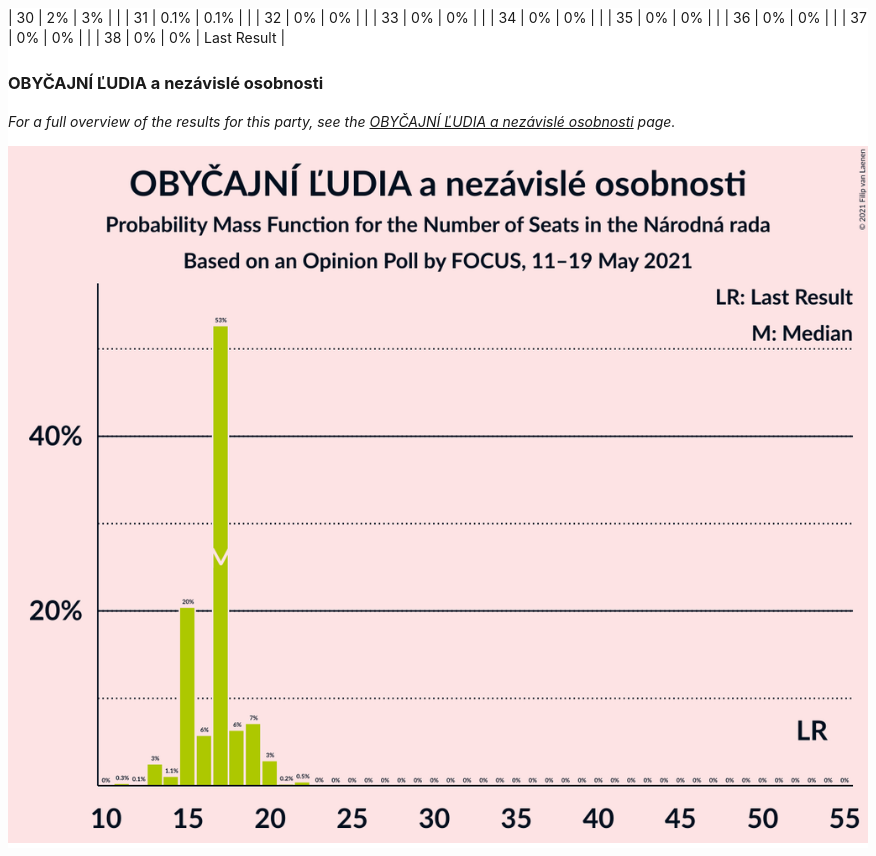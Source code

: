 | 30 | 2% | 3% |  |
| 31 | 0.1% | 0.1% |  |
| 32 | 0% | 0% |  |
| 33 | 0% | 0% |  |
| 34 | 0% | 0% |  |
| 35 | 0% | 0% |  |
| 36 | 0% | 0% |  |
| 37 | 0% | 0% |  |
| 38 | 0% | 0% | Last Result |

### OBYČAJNÍ ĽUDIA a nezávislé osobnosti

*For a full overview of the results for this party, see the [OBYČAJNÍ ĽUDIA a nezávislé osobnosti](party-obyčajníľudiaanezávisléosobnosti.html) page.*

![Graph with seats probability mass function not yet produced](2021-05-19-FOCUS-seats-pmf-obyčajníľudiaanezávisléosobnosti.png "Seats Probability Mass Function")
